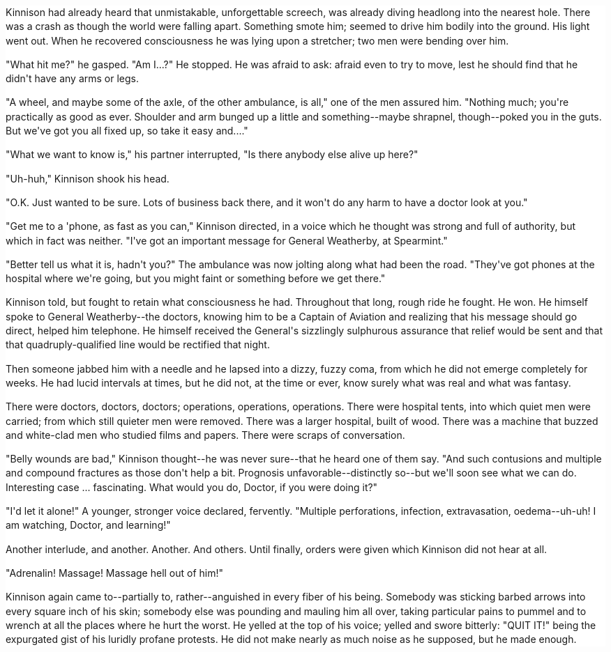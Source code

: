 Kinnison had already heard that unmistakable, unforgettable screech, was already diving headlong into the nearest hole. There was a crash as though the world were falling apart. Something smote him; seemed to drive him bodily into the ground. His light went out. When he recovered consciousness he was lying upon a stretcher; two men were bending over him.

"What hit me?" he gasped. "Am I...?" He stopped. He was afraid to ask: afraid even to try to move, lest he should find that he didn't have any arms or legs.

"A wheel, and maybe some of the axle, of the other ambulance, is all," one of the men assured him. "Nothing much; you're practically as good as ever. Shoulder and arm bunged up a little and something--maybe shrapnel, though--poked you in the guts. But we've got you all fixed up, so take it easy and...."

"What we want to know is," his partner interrupted, "Is there anybody else alive up here?"

"Uh-huh," Kinnison shook his head.

"O.K. Just wanted to be sure. Lots of business back there, and it won't do any harm to have a doctor look at you."

"Get me to a 'phone, as fast as you can," Kinnison directed, in a voice which he thought was strong and full of authority, but which in fact was neither. "I've got an important message for General Weatherby, at Spearmint."

"Better tell us what it is, hadn't you?" The ambulance was now jolting along what had been the road. "They've got phones at the hospital where we're going, but you might faint or something before we get there."

Kinnison told, but fought to retain what consciousness he had. Throughout that long, rough ride he fought. He won. He himself spoke to General Weatherby--the doctors, knowing him to be a Captain of Aviation and realizing that his message should go direct, helped him telephone. He himself received the General's sizzlingly sulphurous assurance that relief would be sent and that that quadruply-qualified line would be rectified that night.

Then someone jabbed him with a needle and he lapsed into a dizzy, fuzzy coma, from which he did not emerge completely for weeks. He had lucid intervals at times, but he did not, at the time or ever, know surely what was real and what was fantasy.

There were doctors, doctors, doctors; operations, operations, operations. There were hospital tents, into which quiet men were carried; from which still quieter men were removed. There was a larger hospital, built of wood. There was a machine that buzzed and white-clad men who studied films and papers. There were scraps of conversation.

"Belly wounds are bad," Kinnison thought--he was never sure--that he heard one of them say. "And such contusions and multiple and compound fractures as those don't help a bit. Prognosis unfavorable--distinctly so--but we'll soon see what we can do. Interesting case ... fascinating. What would you do, Doctor, if you were doing it?"

"I'd let it alone!" A younger, stronger voice declared, fervently. "Multiple perforations, infection, extravasation, oedema--uh-uh! I am watching, Doctor, and learning!"

Another interlude, and another. Another. And others. Until finally, orders were given which Kinnison did not hear at all.

"Adrenalin! Massage! Massage hell out of him!"

Kinnison again came to--partially to, rather--anguished in every fiber of his being. Somebody was sticking barbed arrows into every square inch of his skin; somebody else was pounding and mauling him all over, taking particular pains to pummel and to wrench at all the places where he hurt the worst. He yelled at the top of his voice; yelled and swore bitterly: "QUIT IT!" being the expurgated gist of his luridly profane protests. He did not make nearly as much noise as he supposed, but he made enough.
